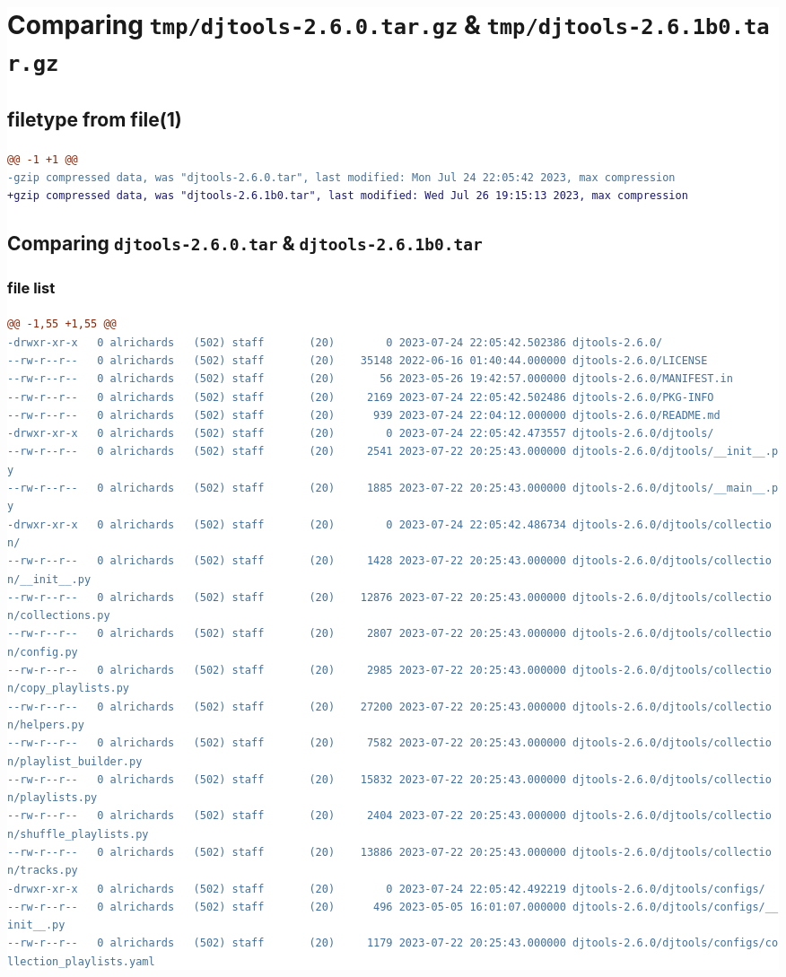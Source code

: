 # Comparing `tmp/djtools-2.6.0.tar.gz` & `tmp/djtools-2.6.1b0.tar.gz`

## filetype from file(1)

```diff
@@ -1 +1 @@
-gzip compressed data, was "djtools-2.6.0.tar", last modified: Mon Jul 24 22:05:42 2023, max compression
+gzip compressed data, was "djtools-2.6.1b0.tar", last modified: Wed Jul 26 19:15:13 2023, max compression
```

## Comparing `djtools-2.6.0.tar` & `djtools-2.6.1b0.tar`

### file list

```diff
@@ -1,55 +1,55 @@
-drwxr-xr-x   0 alrichards   (502) staff       (20)        0 2023-07-24 22:05:42.502386 djtools-2.6.0/
--rw-r--r--   0 alrichards   (502) staff       (20)    35148 2022-06-16 01:40:44.000000 djtools-2.6.0/LICENSE
--rw-r--r--   0 alrichards   (502) staff       (20)       56 2023-05-26 19:42:57.000000 djtools-2.6.0/MANIFEST.in
--rw-r--r--   0 alrichards   (502) staff       (20)     2169 2023-07-24 22:05:42.502486 djtools-2.6.0/PKG-INFO
--rw-r--r--   0 alrichards   (502) staff       (20)      939 2023-07-24 22:04:12.000000 djtools-2.6.0/README.md
-drwxr-xr-x   0 alrichards   (502) staff       (20)        0 2023-07-24 22:05:42.473557 djtools-2.6.0/djtools/
--rw-r--r--   0 alrichards   (502) staff       (20)     2541 2023-07-22 20:25:43.000000 djtools-2.6.0/djtools/__init__.py
--rw-r--r--   0 alrichards   (502) staff       (20)     1885 2023-07-22 20:25:43.000000 djtools-2.6.0/djtools/__main__.py
-drwxr-xr-x   0 alrichards   (502) staff       (20)        0 2023-07-24 22:05:42.486734 djtools-2.6.0/djtools/collection/
--rw-r--r--   0 alrichards   (502) staff       (20)     1428 2023-07-22 20:25:43.000000 djtools-2.6.0/djtools/collection/__init__.py
--rw-r--r--   0 alrichards   (502) staff       (20)    12876 2023-07-22 20:25:43.000000 djtools-2.6.0/djtools/collection/collections.py
--rw-r--r--   0 alrichards   (502) staff       (20)     2807 2023-07-22 20:25:43.000000 djtools-2.6.0/djtools/collection/config.py
--rw-r--r--   0 alrichards   (502) staff       (20)     2985 2023-07-22 20:25:43.000000 djtools-2.6.0/djtools/collection/copy_playlists.py
--rw-r--r--   0 alrichards   (502) staff       (20)    27200 2023-07-22 20:25:43.000000 djtools-2.6.0/djtools/collection/helpers.py
--rw-r--r--   0 alrichards   (502) staff       (20)     7582 2023-07-22 20:25:43.000000 djtools-2.6.0/djtools/collection/playlist_builder.py
--rw-r--r--   0 alrichards   (502) staff       (20)    15832 2023-07-22 20:25:43.000000 djtools-2.6.0/djtools/collection/playlists.py
--rw-r--r--   0 alrichards   (502) staff       (20)     2404 2023-07-22 20:25:43.000000 djtools-2.6.0/djtools/collection/shuffle_playlists.py
--rw-r--r--   0 alrichards   (502) staff       (20)    13886 2023-07-22 20:25:43.000000 djtools-2.6.0/djtools/collection/tracks.py
-drwxr-xr-x   0 alrichards   (502) staff       (20)        0 2023-07-24 22:05:42.492219 djtools-2.6.0/djtools/configs/
--rw-r--r--   0 alrichards   (502) staff       (20)      496 2023-05-05 16:01:07.000000 djtools-2.6.0/djtools/configs/__init__.py
--rw-r--r--   0 alrichards   (502) staff       (20)     1179 2023-07-22 20:25:43.000000 djtools-2.6.0/djtools/configs/collection_playlists.yaml
```